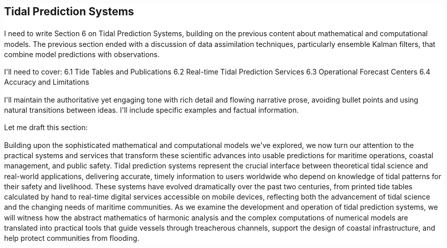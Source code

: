 ## Tidal Prediction Systems

<think>I need to write Section 6 on Tidal Prediction Systems, building on the previous content about mathematical and computational models. The previous section ended with a discussion of data assimilation techniques, particularly ensemble Kalman filters, that combine model predictions with observations.

I'll need to cover:
6.1 Tide Tables and Publications
6.2 Real-time Tidal Prediction Services
6.3 Operational Forecast Centers
6.4 Accuracy and Limitations

I'll maintain the authoritative yet engaging tone with rich detail and flowing narrative prose, avoiding bullet points and using natural transitions between ideas. I'll include specific examples and factual information.

Let me draft this section:

Building upon the sophisticated mathematical and computational models we've explored, we now turn our attention to the practical systems and services that transform these scientific advances into usable predictions for maritime operations, coastal management, and public safety. Tidal prediction systems represent the crucial interface between theoretical tidal science and real-world applications, delivering accurate, timely information to users worldwide who depend on knowledge of tidal patterns for their safety and livelihood. These systems have evolved dramatically over the past two centuries, from printed tide tables calculated by hand to real-time digital services accessible on mobile devices, reflecting both the advancement of tidal science and the changing needs of maritime communities. As we examine the development and operation of tidal prediction systems, we will witness how the abstract mathematics of harmonic analysis and the complex computations of numerical models are translated into practical tools that guide vessels through treacherous channels, support the design of coastal infrastructure, and help protect communities from flooding.
